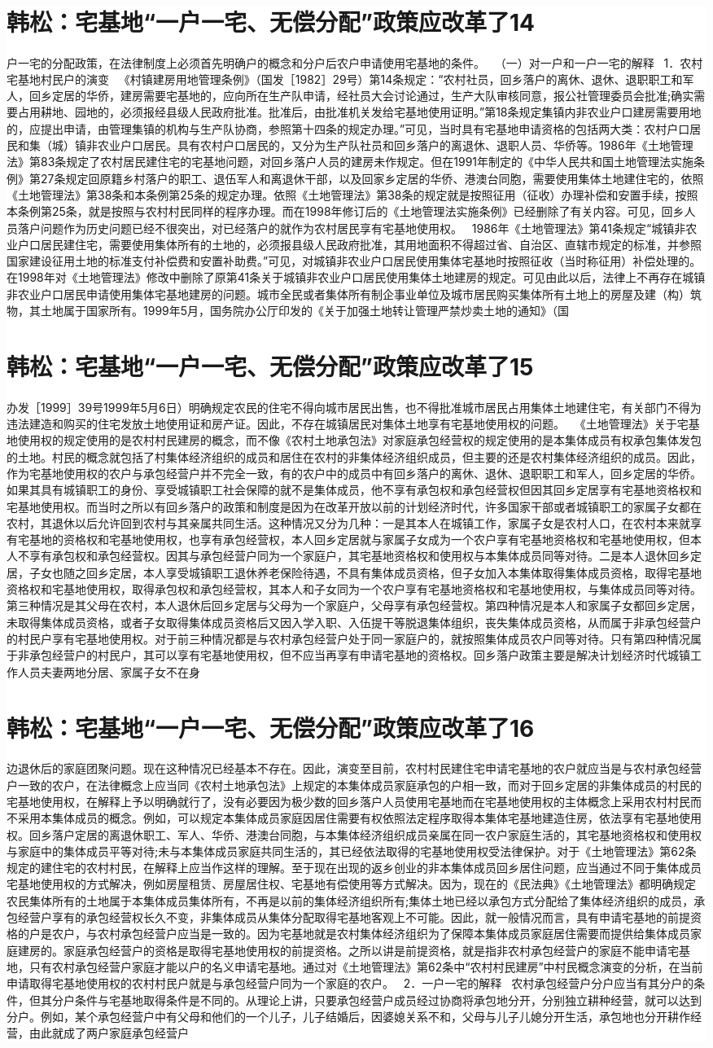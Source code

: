 # 韩松：宅基地“一户一宅、无偿分配”政策应改革了14

户一宅的分配政策，在法律制度上必须首先明确户的概念和分户后农户申请使用宅基地的条件。
 
（一）对一户和一户一宅的解释
 
1．农村宅基地村民户的演变
 
《村镇建房用地管理条例》（国发［1982］29号）第14条规定：“农村社员，回乡落户的离休、退休、退职职工和军人，回乡定居的华侨，建房需要宅基地的，应向所在生产队申请，经社员大会讨论通过，生产大队审核同意，报公社管理委员会批准;确实需要占用耕地、园地的，必须报经县级人民政府批准。批准后，由批准机关发给宅基地使用证明。”第18条规定集镇内非农业户口建房需要用地的，应提出申请，由管理集镇的机构与生产队协商，参照第十四条的规定办理。”可见，当时具有宅基地申请资格的包括两大类：农村户口居民和集（城）镇非农业户口居民。具有农村户口居民的，又分为生产队社员和回乡落户的离退休、退职人员、华侨等。1986年《土地管理法》第83条规定了农村居民建住宅的宅基地问题，对回乡落户人员的建房未作规定。但在1991年制定的《中华人民共和国土地管理法实施条例》第27条规定回原籍乡村落户的职工、退伍军人和离退休干部，以及回家乡定居的华侨、港澳台同胞，需要使用集体土地建住宅的，依照《土地管理法》第38条和本条例第25条的规定办理。依照《土地管理法》第38条的规定就是按照征用（征收）办理补偿和安置手续，按照本条例第25条，就是按照与农村村民同样的程序办理。而在1998年修订后的《土地管理法实施条例》已经删除了有关内容。可见，回乡人员落户问题作为历史问题已经不很突出，对已经落户的就作为农村居民享有宅基地使用权。
 
1986年《土地管理法》第41条规定“城镇非农业户口居民建住宅，需要使用集体所有的土地的，必须报县级人民政府批准，其用地面积不得超过省、自治区、直辖市规定的标准，并参照国家建设征用土地的标准支付补偿费和安置补助费。”可见，对城镇非农业户口居民使用集体宅基地时按照征收（当时称征用）补偿处理的。在1998年对《土地管理法》修改中删除了原第41条关于城镇非农业户口居民使用集体土地建房的规定。可见由此以后，法律上不再存在城镇非农业户口居民申请使用集体宅基地建房的问题。城市全民或者集体所有制企事业单位及城市居民购买集体所有土地上的房屋及建（构）筑物，其土地属于国家所有。1999年5月，国务院办公厅印发的《关于加强土地转让管理严禁炒卖土地的通知》（国

# 韩松：宅基地“一户一宅、无偿分配”政策应改革了15

办发［1999］39号1999年5月6日）明确规定农民的住宅不得向城市居民出售，也不得批准城市居民占用集体土地建住宅，有关部门不得为违法建造和购买的住宅发放土地使用证和房产证。因此，不存在城镇居民对集体土地享有宅基地使用权的问题。
 
《土地管理法》关于宅基地使用权的规定使用的是农村村民建房的概念，而不像《农村土地承包法》对家庭承包经营权的规定使用的是本集体成员有权承包集体发包的土地。村民的概念就包括了村集体经济组织的成员和居住在农村的非集体经济组织成员，但主要的还是农村集体经济组织的成员。因此，作为宅基地使用权的农户与承包经营户并不完全一致，有的农户中的成员中有回乡落户的离休、退休、退职职工和军人，回乡定居的华侨。如果其具有城镇职工的身份、享受城镇职工社会保障的就不是集体成员，他不享有承包权和承包经营权但因其回乡定居享有宅基地资格权和宅基地使用权。而当时之所以有回乡落户的政策和制度是因为在改革开放以前的计划经济时代，许多国家干部或者城镇职工的家属子女都在农村，其退休以后允许回到农村与其亲属共同生活。这种情况又分为几种：一是其本人在城镇工作，家属子女是农村人口，在农村本来就享有宅基地的资格权和宅基地使用权，也享有承包经营权，本人回乡定居就与家属子女成为一个农户享有宅基地资格权和宅基地使用权，但本人不享有承包权和承包经营权。因其与承包经营户同为一个家庭户，其宅基地资格权和使用权与本集体成员同等对待。二是本人退休回乡定居，子女也随之回乡定居，本人享受城镇职工退休养老保险待遇，不具有集体成员资格，但子女加入本集体取得集体成员资格，取得宅基地资格权和宅基地使用权，取得承包权和承包经营权，其本人和子女同为一个农户享有宅基地资格权和宅基地使用权，与集体成员同等对待。第三种情况是其父母在农村，本人退休后回乡定居与父母为一个家庭户，父母享有承包经营权。第四种情况是本人和家属子女都回乡定居，未取得集体成员资格，或者子女取得集体成员资格后又因入学入职、入伍提干等脱退集体组织，丧失集体成员资格，从而属于非承包经营户的村民户享有宅基地使用权。对于前三种情况都是与农村承包经营户处于同一家庭户的，就按照集体成员农户同等对待。只有第四种情况属于非承包经营户的村民户，其可以享有宅基地使用权，但不应当再享有申请宅基地的资格权。回乡落户政策主要是解决计划经济时代城镇工作人员夫妻两地分居、家属子女不在身

# 韩松：宅基地“一户一宅、无偿分配”政策应改革了16

边退休后的家庭团聚问题。现在这种情况已经基本不存在。因此，演变至目前，农村村民建住宅申请宅基地的农户就应当是与农村承包经营户一致的农户，在法律概念上应当同《农村土地承包法》上规定的本集体成员家庭承包的户相一致，而对于回乡定居的非集体成员的村民的宅基地使用权，在解释上予以明确就行了，没有必要因为极少数的回乡落户人员使用宅基地而在宅基地使用权的主体概念上采用农村村民而不采用本集体成员的概念。例如，可以规定本集体成员家庭因居住需要有权依照法定程序取得本集体宅基地建造住房，依法享有宅基地使用权。回乡落户定居的离退休职工、军人、华侨、港澳台同胞，与本集体经济组织成员亲属在同一农户家庭生活的，其宅基地资格权和使用权与家庭中的集体成员平等对待;未与本集体成员家庭共同生活的，其已经依法取得的宅基地使用权受法律保护。对于《土地管理法》第62条规定的建住宅的农村村民，在解释上应当作这样的理解。至于现在出现的返乡创业的非本集体成员回乡居住问题，应当通过不同于集体成员宅基地使用权的方式解决，例如房屋租赁、房屋居住权、宅基地有偿使用等方式解决。因为，现在的《民法典》《土地管理法》都明确规定农民集体所有的土地属于本集体成员集体所有，不再是以前的集体经济组织所有;集体土地已经以承包方式分配给了集体经济组织的成员，承包经营户享有的承包经营权长久不变，非集体成员从集体分配取得宅基地客观上不可能。因此，就一般情况而言，具有申请宅基地的前提资格的户是农户，与农村承包经营户应当是一致的。因为宅基地就是农村集体经济组织为了保障本集体成员家庭居住需要而提供给集体成员家庭建房的。家庭承包经营户的资格是取得宅基地使用权的前提资格。之所以讲是前提资格，就是指非农村承包经营户的家庭不能申请宅基地，只有农村承包经营户家庭才能以户的名义申请宅基地。通过对《土地管理法》第62条中“农村村民建房”中村民概念演变的分析，在当前申请取得宅基地使用权的农村村民户就是与承包经营户同为一个家庭的农户。
 
2．一户一宅的解释
 
农村承包经营户分户应当有其分户的条件，但其分户条件与宅基地取得条件是不同的。从理论上讲，只要承包经营户成员经过协商将承包地分开，分别独立耕种经营，就可以达到分户。例如，某个承包经营户中有父母和他们的一个儿子，儿子结婚后，因婆媳关系不和，父母与儿子儿媳分开生活，承包地也分开耕作经营，由此就成了两户家庭承包经营户
